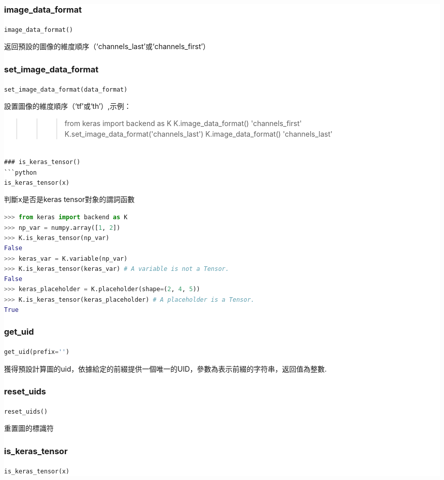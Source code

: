 ### image_data_format
```python
image_data_format()
```
返回預設的圖像的維度順序（‘channels_last’或‘channels_first’）

### set_image_data_format
```python
set_image_data_format(data_format)
```
設置圖像的維度順序（‘tf’或‘th’）,示例：
>>> from keras import backend as K
>>> K.image_data_format()
>>> 'channels_first'
>>> K.set_image_data_format('channels_last')
>>> K.image_data_format()
>>> 'channels_last'
```

### is_keras_tensor()
​```python
is_keras_tensor(x)
```
判斷x是否是keras tensor對象的謂詞函數

```python
>>> from keras import backend as K
>>> np_var = numpy.array([1, 2])
>>> K.is_keras_tensor(np_var)
False
>>> keras_var = K.variable(np_var)
>>> K.is_keras_tensor(keras_var) # A variable is not a Tensor.
False
>>> keras_placeholder = K.placeholder(shape=(2, 4, 5))
>>> K.is_keras_tensor(keras_placeholder) # A placeholder is a Tensor.
True
```

### get_uid
```python
get_uid(prefix='')
```
獲得預設計算圖的uid，依據給定的前綴提供一個唯一的UID，參數為表示前綴的字符串，返回值為整數.
### reset_uids
```python
reset_uids()
```
重置圖的標識符
### is_keras_tensor
```python
is_keras_tensor(x)
```
